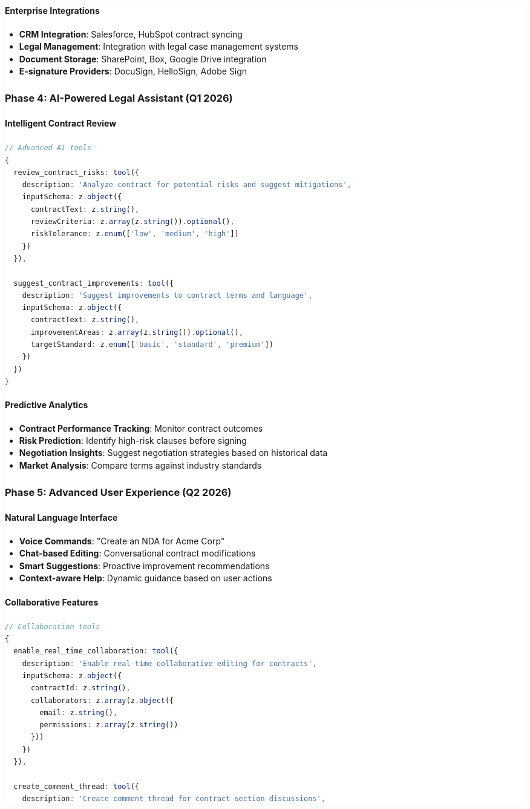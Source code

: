#### Enterprise Integrations
- **CRM Integration**: Salesforce, HubSpot contract syncing
- **Legal Management**: Integration with legal case management systems
- **Document Storage**: SharePoint, Box, Google Drive integration
- **E-signature Providers**: DocuSign, HelloSign, Adobe Sign

### Phase 4: AI-Powered Legal Assistant (Q1 2026)

#### Intelligent Contract Review
```typescript
// Advanced AI tools
{
  review_contract_risks: tool({
    description: 'Analyze contract for potential risks and suggest mitigations',
    inputSchema: z.object({
      contractText: z.string(),
      reviewCriteria: z.array(z.string()).optional(),
      riskTolerance: z.enum(['low', 'medium', 'high'])
    })
  }),
  
  suggest_contract_improvements: tool({
    description: 'Suggest improvements to contract terms and language',
    inputSchema: z.object({
      contractText: z.string(),
      improvementAreas: z.array(z.string()).optional(),
      targetStandard: z.enum(['basic', 'standard', 'premium'])
    })
  })
}
```

#### Predictive Analytics
- **Contract Performance Tracking**: Monitor contract outcomes
- **Risk Prediction**: Identify high-risk clauses before signing
- **Negotiation Insights**: Suggest negotiation strategies based on historical data
- **Market Analysis**: Compare terms against industry standards

### Phase 5: Advanced User Experience (Q2 2026)

#### Natural Language Interface
- **Voice Commands**: "Create an NDA for Acme Corp"
- **Chat-based Editing**: Conversational contract modifications
- **Smart Suggestions**: Proactive improvement recommendations
- **Context-aware Help**: Dynamic guidance based on user actions

#### Collaborative Features
```typescript
// Collaboration tools
{
  enable_real_time_collaboration: tool({
    description: 'Enable real-time collaborative editing for contracts',
    inputSchema: z.object({
      contractId: z.string(),
      collaborators: z.array(z.object({
        email: z.string(),
        permissions: z.array(z.string())
      }))
    })
  }),
  
  create_comment_thread: tool({
    description: 'Create comment thread for contract section discussions',
```